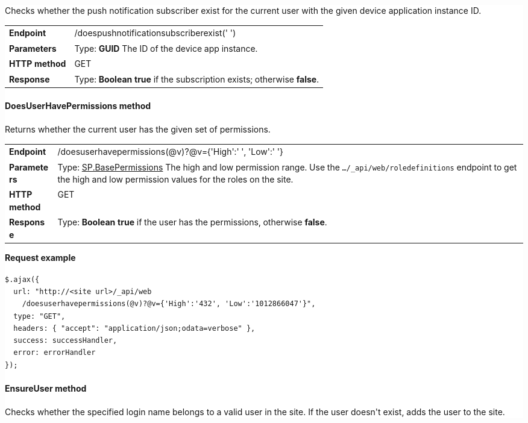 Checks whether the push notification subscriber exist for the current user with the given device application instance ID.
 

 

|||
|:-----|:-----|
|**Endpoint**|/doespushnotificationsubscriberexist(' _<device app instance id >_')|
|**Parameters**|Type:  **GUID** The ID of the device app instance.|
|**HTTP method**|GET|
|**Response**|Type:  **Boolean**  **true** if the subscription exists; otherwise **false**.|

#### DoesUserHavePermissions method
<a name="bk_WebDoesUserHavePermissions"> </a>

Returns whether the current user has the given set of permissions.
 

 

|||
|:-----|:-----|
|**Endpoint**|/doesuserhavepermissions(@v)?@v={'High':' _<value>_', 'Low':' _<value>_'}|
|**Parameters**|Type:  [SP.BasePermissions](complex-types-in-the-sp-namespace.md#bk_BasePermissions) The high and low permission range. Use the  `…/_api/web/roledefinitions` endpoint to get the high and low permission values for the roles on the site.|
|**HTTP method**|GET|
|**Response**|Type:  **Boolean**  **true** if the user has the permissions, otherwise **false**.|

 
 **Request example**
 

 



```
$.ajax({
  url: "http://<site url>/_api/web
    /doesuserhavepermissions(@v)?@v={'High':'432', 'Low':'1012866047'}",
  type: "GET",
  headers: { "accept": "application/json;odata=verbose" },
  success: successHandler,
  error: errorHandler
});
```


#### EnsureUser method
<a name="bk_WebEnsureUser"> </a>

Checks whether the specified login name belongs to a valid user in the site. If the user doesn't exist, adds the user to the site.
 

 